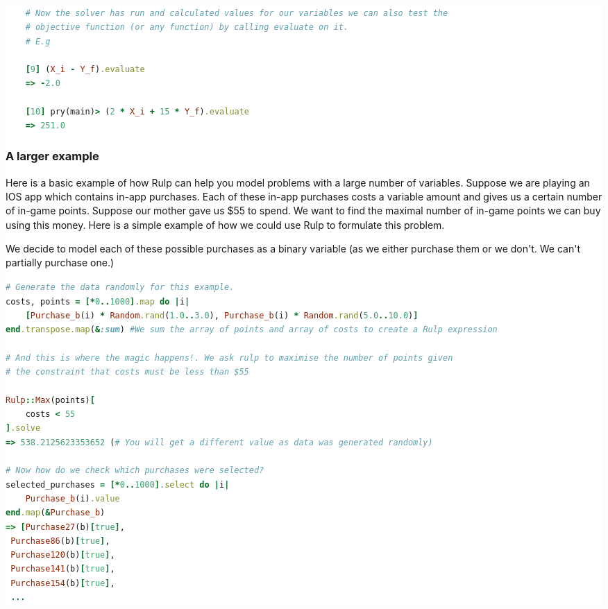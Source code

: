 ```ruby
	# Now the solver has run and calculated values for our variables we can also test the
	# objective function (or any function) by calling evaluate on it.
	# E.g

	[9] (X_i - Y_f).evaluate
	=> -2.0

	[10] pry(main)> (2 * X_i + 15 * Y_f).evaluate
	=> 251.0
```

### A larger example
Here is a basic example of how Rulp can help you model problems with a large number of variables.
Suppose we are playing an IOS app which contains in-app purchases. Each of these in-app purchases costs
a variable amount and gives us a certain number of in-game points. Suppose our mother gave us $55 to spend.
We want to find the maximal number of in-game points we can buy using this money. Here is a simple example
of how we could use Rulp to formulate this problem.

We decide to model each of these possible purchases as a binary variable (as we either purchase them or
we don't. We can't partially purchase one.)

```ruby
# Generate the data randomly for this example.
costs, points = [*0..1000].map do |i|
	[Purchase_b(i) * Random.rand(1.0..3.0), Purchase_b(i) * Random.rand(5.0..10.0)]
end.transpose.map(&:sum) #We sum the array of points and array of costs to create a Rulp expression

# And this is where the magic happens!. We ask rulp to maximise the number of points given
# the constraint that costs must be less than $55

Rulp::Max(points)[
	costs < 55
].solve
=> 538.2125623353652 (# You will get a different value as data was generated randomly)

# Now how do we check which purchases were selected?
selected_purchases = [*0..1000].select do |i|
	Purchase_b(i).value
end.map(&Purchase_b)
=> [Purchase27(b)[true],
 Purchase86(b)[true],
 Purchase120(b)[true],
 Purchase141(b)[true],
 Purchase154(b)[true],
 ...
```

